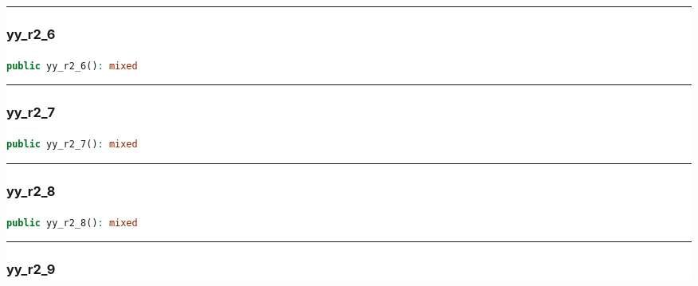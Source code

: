 







***

### yy_r2_6



```php
public yy_r2_6(): mixed
```












***

### yy_r2_7



```php
public yy_r2_7(): mixed
```












***

### yy_r2_8



```php
public yy_r2_8(): mixed
```












***

### yy_r2_9
